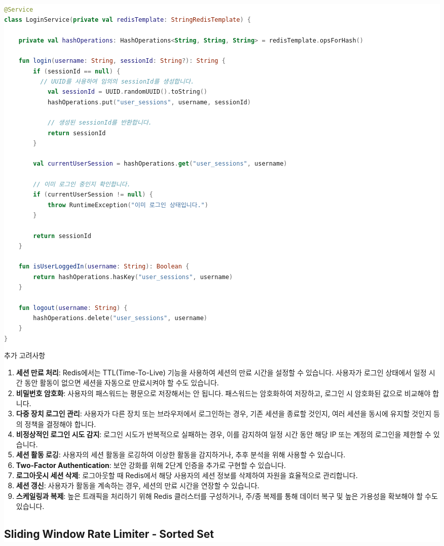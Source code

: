 ```kotlin
@Service
class LoginService(private val redisTemplate: StringRedisTemplate) {

    private val hashOperations: HashOperations<String, String, String> = redisTemplate.opsForHash()

    fun login(username: String, sessionId: String?): String {
        if (sessionId == null) {
          // UUID를 사용하여 임의의 sessionId를 생성합니다.
        	val sessionId = UUID.randomUUID().toString()
        	hashOperations.put("user_sessions", username, sessionId)

        	// 생성된 sessionId를 반환합니다.
        	return sessionId
        }

        val currentUserSession = hashOperations.get("user_sessions", username)

        // 이미 로그인 중인지 확인합니다.
        if (currentUserSession != null) {
            throw RuntimeException("이미 로그인 상태입니다.")
        }

        return sessionId
    }

    fun isUserLoggedIn(username: String): Boolean {
        return hashOperations.hasKey("user_sessions", username)
    }

    fun logout(username: String) {
        hashOperations.delete("user_sessions", username)
    }
}

```

추가 고려사항

1. **세션 만료 처리**: Redis에서는 TTL(Time-To-Live) 기능을 사용하여 세션의 만료 시간을 설정할 수 있습니다. 사용자가 로그인 상태에서 일정 시간 동안 활동이 없으면 세션을 자동으로 만료시켜야 할 수도 있습니다.
2. **비밀번호 암호화**: 사용자의 패스워드는 평문으로 저장해서는 안 됩니다. 패스워드는 암호화하여 저장하고, 로그인 시 암호화된 값으로 비교해야 합니다.
3. **다중 장치 로그인 관리**: 사용자가 다른 장치 또는 브라우저에서 로그인하는 경우, 기존 세션을 종료할 것인지, 여러 세션을 동시에 유지할 것인지 등의 정책을 결정해야 합니다.
4. **비정상적인 로그인 시도 감지**: 로그인 시도가 반복적으로 실패하는 경우, 이를 감지하여 일정 시간 동안 해당 IP 또는 계정의 로그인을 제한할 수 있습니다.
5. **세션 활동 로깅**: 사용자의 세션 활동을 로깅하여 이상한 활동을 감지하거나, 추후 분석을 위해 사용할 수 있습니다.
6. **Two-Factor Authentication**: 보안 강화를 위해 2단계 인증을 추가로 구현할 수 있습니다.
7. **로그아웃시 세션 삭제**: 로그아웃할 때 Redis에서 해당 사용자의 세션 정보를 삭제하여 자원을 효율적으로 관리합니다.
8. **세션 갱신**: 사용자가 활동을 계속하는 경우, 세션의 만료 시간을 연장할 수 있습니다.
9. **스케일링과 복제**: 높은 트래픽을 처리하기 위해 Redis 클러스터를 구성하거나, 주/종 복제를 통해 데이터 복구 및 높은 가용성을 확보해야 할 수도 있습니다.



## Sliding Window Rate Limiter - Sorted Set
